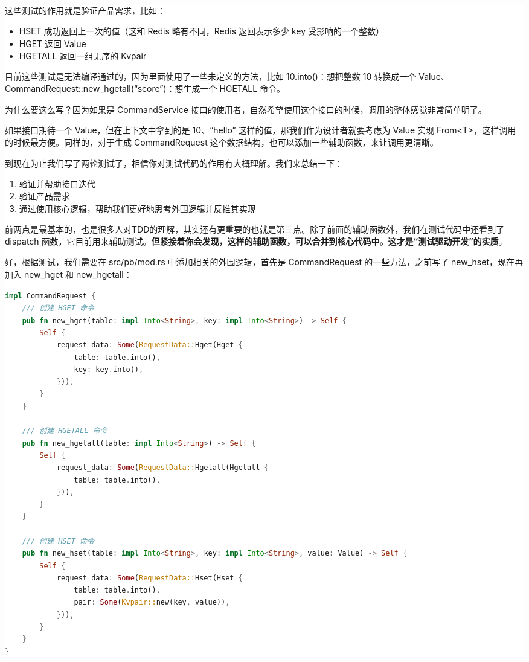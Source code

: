 这些测试的作用就是验证产品需求，比如：

- HSET 成功返回上一次的值（这和 Redis 略有不同，Redis 返回表示多少 key 受影响的一个整数）
- HGET 返回 Value
- HGETALL 返回一组无序的 Kvpair

目前这些测试是无法编译通过的，因为里面使用了一些未定义的方法，比如 10.into()：想把整数 10 转换成一个 Value、CommandRequest::new\_hgetall(“score”)：想生成一个 HGETALL 命令。

为什么要这么写？因为如果是 CommandService 接口的使用者，自然希望使用这个接口的时候，调用的整体感觉非常简单明了。

如果接口期待一个 Value，但在上下文中拿到的是 10、“hello” 这样的值，那我们作为设计者就要考虑为 Value 实现 From&lt;T&gt;，这样调用的时候最方便。同样的，对于生成 CommandRequest 这个数据结构，也可以添加一些辅助函数，来让调用更清晰。

到现在为止我们写了两轮测试了，相信你对测试代码的作用有大概理解。我们来总结一下：

1. 验证并帮助接口迭代
2. 验证产品需求
3. 通过使用核心逻辑，帮助我们更好地思考外围逻辑并反推其实现

前两点是最基本的，也是很多人对TDD的理解，其实还有更重要的也就是第三点。除了前面的辅助函数外，我们在测试代码中还看到了 dispatch 函数，它目前用来辅助测试。**但紧接着你会发现，这样的辅助函数，可以合并到核心代码中。这才是“测试驱动开发”的实质**。

好，根据测试，我们需要在 src/pb/mod.rs 中添加相关的外围逻辑，首先是 CommandRequest 的一些方法，之前写了 new\_hset，现在再加入 new\_hget 和 new\_hgetall：

```rust
impl CommandRequest {
    /// 创建 HGET 命令
    pub fn new_hget(table: impl Into<String>, key: impl Into<String>) -> Self {
        Self {
            request_data: Some(RequestData::Hget(Hget {
                table: table.into(),
                key: key.into(),
            })),
        }
    }

    /// 创建 HGETALL 命令
    pub fn new_hgetall(table: impl Into<String>) -> Self {
        Self {
            request_data: Some(RequestData::Hgetall(Hgetall {
                table: table.into(),
            })),
        }
    }

    /// 创建 HSET 命令
    pub fn new_hset(table: impl Into<String>, key: impl Into<String>, value: Value) -> Self {
        Self {
            request_data: Some(RequestData::Hset(Hset {
                table: table.into(),
                pair: Some(Kvpair::new(key, value)),
            })),
        }
    }
}
```
